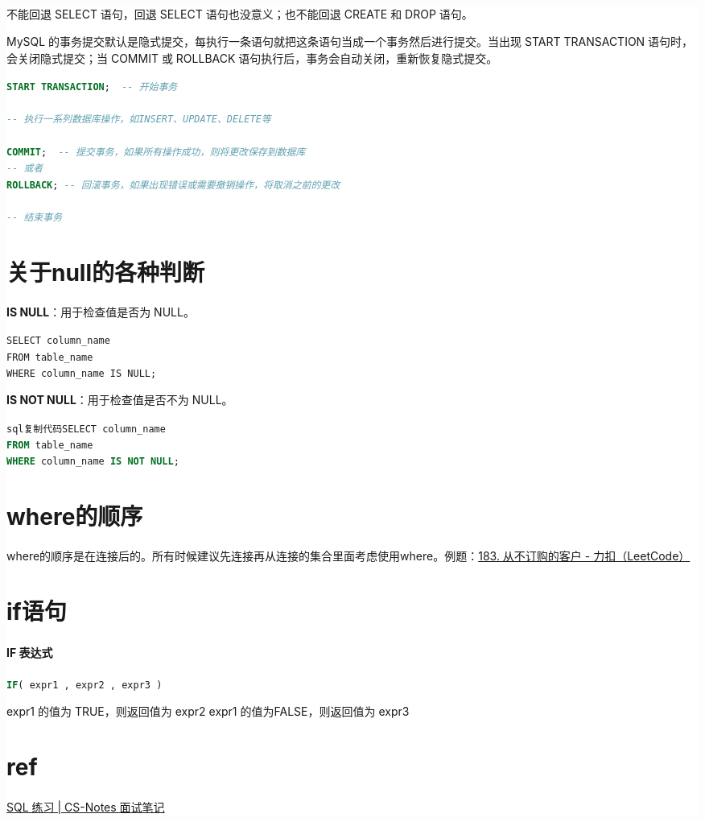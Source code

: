 不能回退 SELECT 语句，回退 SELECT 语句也没意义；也不能回退 CREATE 和 DROP 语句。

MySQL 的事务提交默认是隐式提交，每执行一条语句就把这条语句当成一个事务然后进行提交。当出现 START TRANSACTION 语句时，会关闭隐式提交；当 COMMIT 或 ROLLBACK 语句执行后，事务会自动关闭，重新恢复隐式提交。

```sql
START TRANSACTION;  -- 开始事务

-- 执行一系列数据库操作，如INSERT、UPDATE、DELETE等

COMMIT;  -- 提交事务，如果所有操作成功，则将更改保存到数据库
-- 或者
ROLLBACK; -- 回滚事务，如果出现错误或需要撤销操作，将取消之前的更改

-- 结束事务

```





# 关于null的各种判断



**IS NULL**：用于检查值是否为 NULL。

```
SELECT column_name
FROM table_name
WHERE column_name IS NULL;
```

**IS NOT NULL**：用于检查值是否不为 NULL。

```sql
sql复制代码SELECT column_name
FROM table_name
WHERE column_name IS NOT NULL;
```

# where的顺序

where的顺序是在连接后的。所有时候建议先连接再从连接的集合里面考虑使用where。例题：[183. 从不订购的客户 - 力扣（LeetCode）](https://leetcode.cn/problems/customers-who-never-order/)

# if语句

#### IF 表达式

```sql
IF( expr1 , expr2 , expr3 )
```

expr1 的值为 TRUE，则返回值为 expr2 
expr1 的值为FALSE，则返回值为 expr3



# ref

[SQL 练习 | CS-Notes 面试笔记](https://cyc2018.xyz/%E6%95%B0%E6%8D%AE%E5%BA%93/SQL%20%E7%BB%83%E4%B9%A0.html#_595-big-countries)




